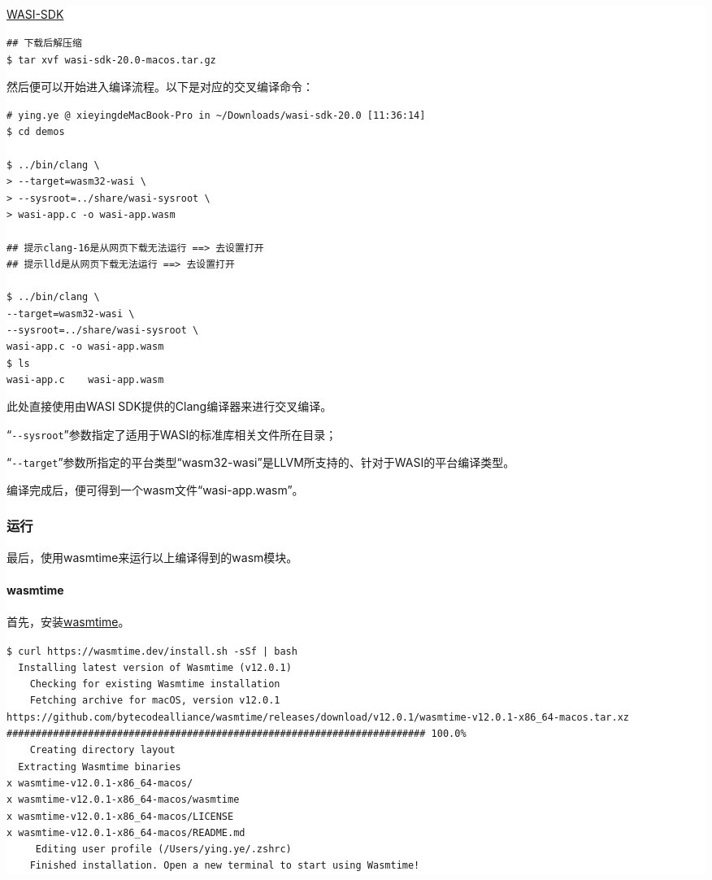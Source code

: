 [WASI-SDK](https://github.com/WebAssembly/wasi-sdk)

```shell
## 下载后解压缩
$ tar xvf wasi-sdk-20.0-macos.tar.gz
```

然后便可以开始进入编译流程。以下是对应的交叉编译命令：

```shell
# ying.ye @ xieyingdeMacBook-Pro in ~/Downloads/wasi-sdk-20.0 [11:36:14] 
$ cd demos

$ ../bin/clang \                  
> --target=wasm32-wasi \
> --sysroot=../share/wasi-sysroot \
> wasi-app.c -o wasi-app.wasm

## 提示clang-16是从网页下载无法运行 ==> 去设置打开
## 提示lld是从网页下载无法运行 ==> 去设置打开

$ ../bin/clang \
--target=wasm32-wasi \
--sysroot=../share/wasi-sysroot \
wasi-app.c -o wasi-app.wasm
$ ls
wasi-app.c    wasi-app.wasm
```

此处直接使用由WASI SDK提供的Clang编译器来进行交叉编译。

“`--sysroot`”参数指定了适用于WASI的标准库相关文件所在目录；

“`--target`”参数所指定的平台类型“wasm32-wasi”是LLVM所支持的、针对于WASI的平台编译类型。

编译完成后，便可得到一个wasm文件“wasi-app.wasm”。



### 运行

最后，使用wasmtime来运行以上编译得到的wasm模块。

#### wasmtime

首先，安装[wasmtime](https://github.com/bytecodealliance/wasmtime)。

```shell
$ curl https://wasmtime.dev/install.sh -sSf | bash              
  Installing latest version of Wasmtime (v12.0.1)
    Checking for existing Wasmtime installation
    Fetching archive for macOS, version v12.0.1
https://github.com/bytecodealliance/wasmtime/releases/download/v12.0.1/wasmtime-v12.0.1-x86_64-macos.tar.xz 
######################################################################## 100.0%
    Creating directory layout
  Extracting Wasmtime binaries
x wasmtime-v12.0.1-x86_64-macos/
x wasmtime-v12.0.1-x86_64-macos/wasmtime
x wasmtime-v12.0.1-x86_64-macos/LICENSE
x wasmtime-v12.0.1-x86_64-macos/README.md
     Editing user profile (/Users/ying.ye/.zshrc)
    Finished installation. Open a new terminal to start using Wasmtime!
```
